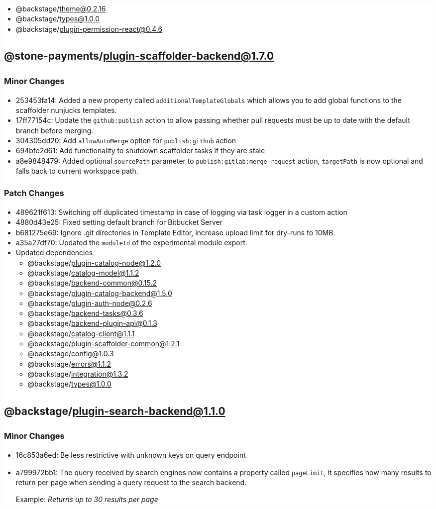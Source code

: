   - @backstage/theme@0.2.16
  - @backstage/types@1.0.0
  - @backstage/plugin-permission-react@0.4.6

## @stone-payments/plugin-scaffolder-backend@1.7.0

### Minor Changes

- 253453fa14: Added a new property called `additionalTemplateGlobals` which allows you to add global functions to the scaffolder nunjucks templates.
- 17ff77154c: Update the `github:publish` action to allow passing whether pull
  requests must be up to date with the default branch before merging.
- 304305dd20: Add `allowAutoMerge` option for `publish:github` action
- 694bfe2d61: Add functionality to shutdown scaffolder tasks if they are stale
- a8e9848479: Added optional `sourcePath` parameter to `publish:gitlab:merge-request` action, `targetPath` is now optional and falls back to current workspace path.

### Patch Changes

- 489621f613: Switching off duplicated timestamp in case of logging via task logger in a custom action
- 4880d43e25: Fixed setting default branch for Bitbucket Server
- b681275e69: Ignore .git directories in Template Editor, increase upload limit for dry-runs to 10MB.
- a35a27df70: Updated the `moduleId` of the experimental module export.
- Updated dependencies
  - @backstage/plugin-catalog-node@1.2.0
  - @backstage/catalog-model@1.1.2
  - @backstage/backend-common@0.15.2
  - @backstage/plugin-catalog-backend@1.5.0
  - @backstage/plugin-auth-node@0.2.6
  - @backstage/backend-tasks@0.3.6
  - @backstage/backend-plugin-api@0.1.3
  - @backstage/catalog-client@1.1.1
  - @backstage/plugin-scaffolder-common@1.2.1
  - @backstage/config@1.0.3
  - @backstage/errors@1.1.2
  - @backstage/integration@1.3.2
  - @backstage/types@1.0.0

## @backstage/plugin-search-backend@1.1.0

### Minor Changes

- 16c853a6ed: Be less restrictive with unknown keys on query endpoint
- a799972bb1: The query received by search engines now contains a property called `pageLimit`, it specifies how many results to return per page when sending a query request to the search backend.

  Example:
  _Returns up to 30 results per page_
